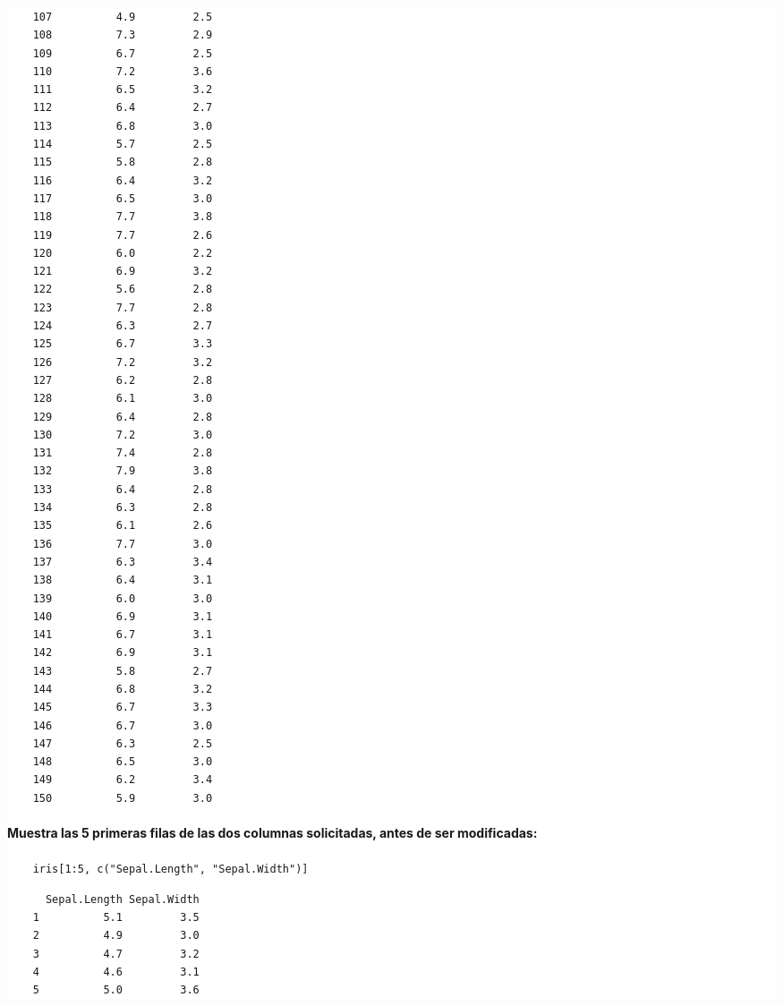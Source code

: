 ```
    107          4.9         2.5
    108          7.3         2.9
    109          6.7         2.5
    110          7.2         3.6
    111          6.5         3.2
    112          6.4         2.7
    113          6.8         3.0
    114          5.7         2.5
    115          5.8         2.8
    116          6.4         3.2
    117          6.5         3.0
    118          7.7         3.8
    119          7.7         2.6
    120          6.0         2.2
    121          6.9         3.2
    122          5.6         2.8
    123          7.7         2.8
    124          6.3         2.7
    125          6.7         3.3
    126          7.2         3.2
    127          6.2         2.8
    128          6.1         3.0
    129          6.4         2.8
    130          7.2         3.0
    131          7.4         2.8
    132          7.9         3.8
    133          6.4         2.8
    134          6.3         2.8
    135          6.1         2.6
    136          7.7         3.0
    137          6.3         3.4
    138          6.4         3.1
    139          6.0         3.0
    140          6.9         3.1
    141          6.7         3.1
    142          6.9         3.1
    143          5.8         2.7
    144          6.8         3.2
    145          6.7         3.3
    146          6.7         3.0
    147          6.3         2.5
    148          6.5         3.0
    149          6.2         3.4
    150          5.9         3.0
```

#### Muestra las 5 primeras filas de las dos columnas solicitadas, antes de ser modificadas:
```
    iris[1:5, c("Sepal.Length", "Sepal.Width")]
```
```
      Sepal.Length Sepal.Width
    1          5.1         3.5
    2          4.9         3.0
    3          4.7         3.2
    4          4.6         3.1
    5          5.0         3.6
```
